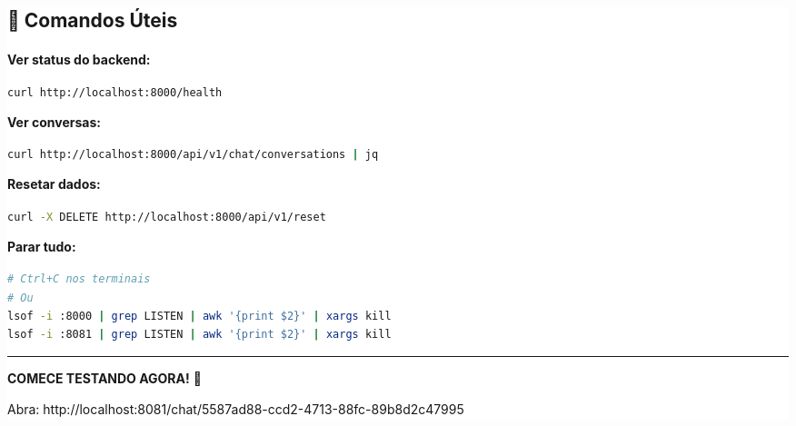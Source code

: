 
## 🚀 Comandos Úteis

**Ver status do backend:**
```bash
curl http://localhost:8000/health
```

**Ver conversas:**
```bash
curl http://localhost:8000/api/v1/chat/conversations | jq
```

**Resetar dados:**
```bash
curl -X DELETE http://localhost:8000/api/v1/reset
```

**Parar tudo:**
```bash
# Ctrl+C nos terminais
# Ou
lsof -i :8000 | grep LISTEN | awk '{print $2}' | xargs kill
lsof -i :8081 | grep LISTEN | awk '{print $2}' | xargs kill
```

---

**COMECE TESTANDO AGORA!** 🧪

Abra: http://localhost:8081/chat/5587ad88-ccd2-4713-88fc-89b8d2c47995
